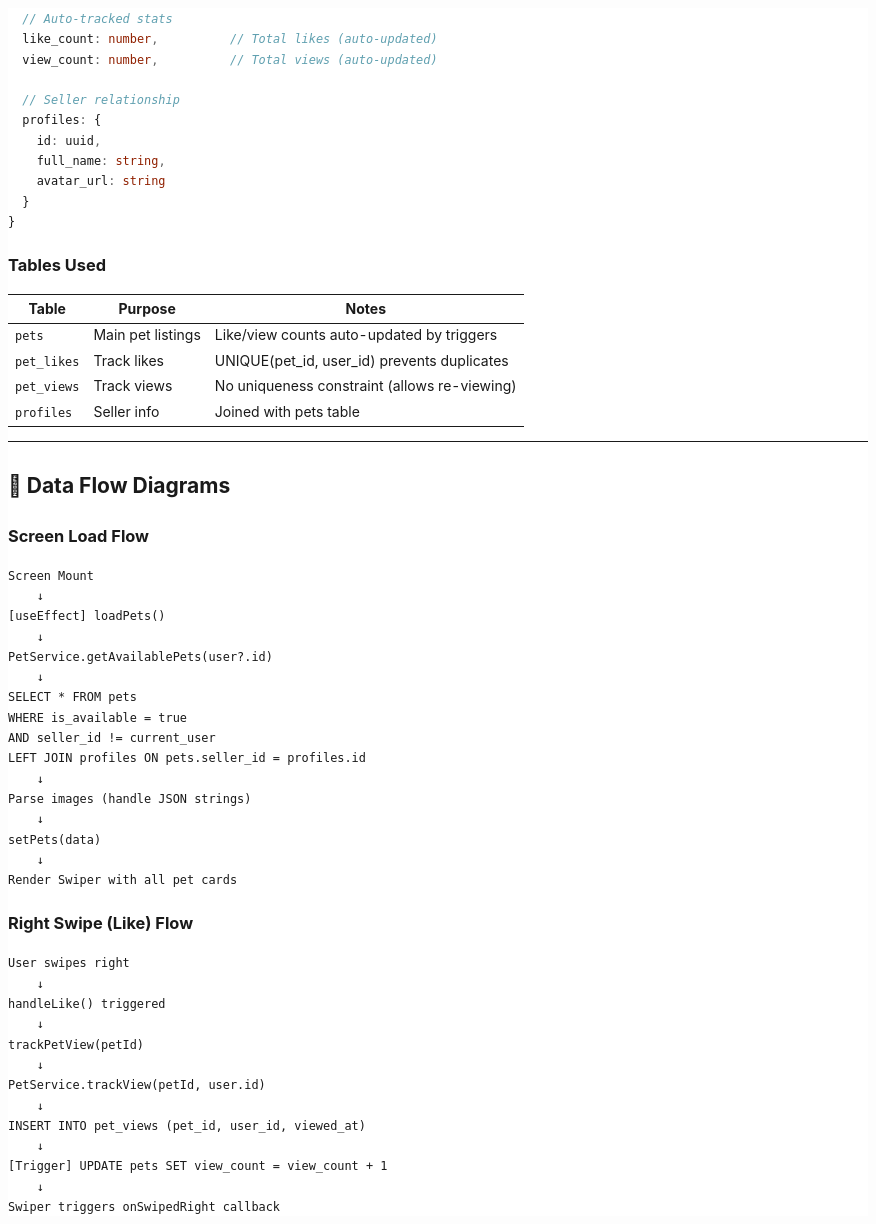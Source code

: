 ```typescript
  // Auto-tracked stats
  like_count: number,          // Total likes (auto-updated)
  view_count: number,          // Total views (auto-updated)
  
  // Seller relationship
  profiles: {
    id: uuid,
    full_name: string,
    avatar_url: string
  }
}
```

### Tables Used
| Table | Purpose | Notes |
|-------|---------|-------|
| `pets` | Main pet listings | Like/view counts auto-updated by triggers |
| `pet_likes` | Track likes | UNIQUE(pet_id, user_id) prevents duplicates |
| `pet_views` | Track views | No uniqueness constraint (allows re-viewing) |
| `profiles` | Seller info | Joined with pets table |

---

## 🔄 Data Flow Diagrams

### Screen Load Flow
```
Screen Mount
    ↓
[useEffect] loadPets()
    ↓
PetService.getAvailablePets(user?.id)
    ↓
SELECT * FROM pets 
WHERE is_available = true 
AND seller_id != current_user
LEFT JOIN profiles ON pets.seller_id = profiles.id
    ↓
Parse images (handle JSON strings)
    ↓
setPets(data)
    ↓
Render Swiper with all pet cards
```

### Right Swipe (Like) Flow
```
User swipes right
    ↓
handleLike() triggered
    ↓
trackPetView(petId)
    ↓
PetService.trackView(petId, user.id)
    ↓
INSERT INTO pet_views (pet_id, user_id, viewed_at)
    ↓
[Trigger] UPDATE pets SET view_count = view_count + 1
    ↓
Swiper triggers onSwipedRight callback
```